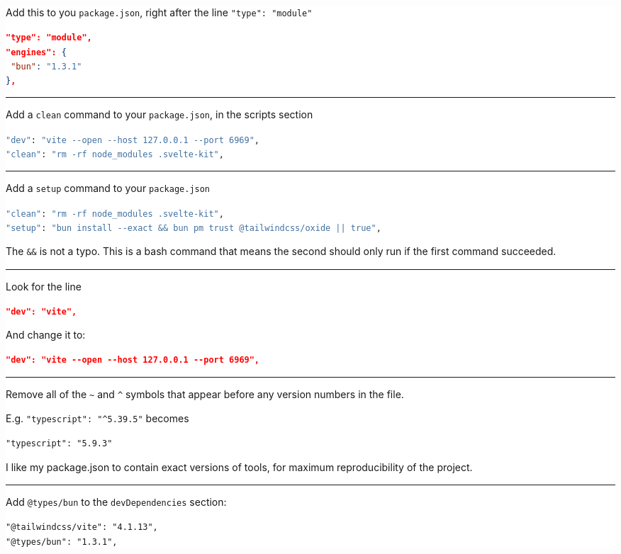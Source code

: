 Add this to you `package.json`, right after the line `"type": "module"`
```json
"type": "module",
"engines": {
 "bun": "1.3.1"
},
```
_______________________________________________________________________________

Add a `clean` command to your `package.json`, in the scripts section
```sh
"dev": "vite --open --host 127.0.0.1 --port 6969",
"clean": "rm -rf node_modules .svelte-kit",
```
_______________________________________________________________________________

Add a `setup` command to your `package.json`

```sh
"clean": "rm -rf node_modules .svelte-kit",
"setup": "bun install --exact && bun pm trust @tailwindcss/oxide || true",
```

The `&&` is not a typo. This is a bash command that means 
the second should only run if the first command succeeded.
_______________________________________________________________________________

Look for the line 

```json
"dev": "vite",
```

And change it to:
```json
"dev": "vite --open --host 127.0.0.1 --port 6969",
```
_______________________________________________________________________________

Remove all of the `~` and `^` symbols that appear before 
any version numbers in the file.


E.g. `"typescript": "^5.39.5"` becomes

```
"typescript": "5.9.3"
```

I like my package.json to contain exact versions of tools,
for maximum reproducibility of the project.

_______________________________________________________________________________

Add `@types/bun` to the `devDependencies` section:

```
"@tailwindcss/vite": "4.1.13",
"@types/bun": "1.3.1",
```
